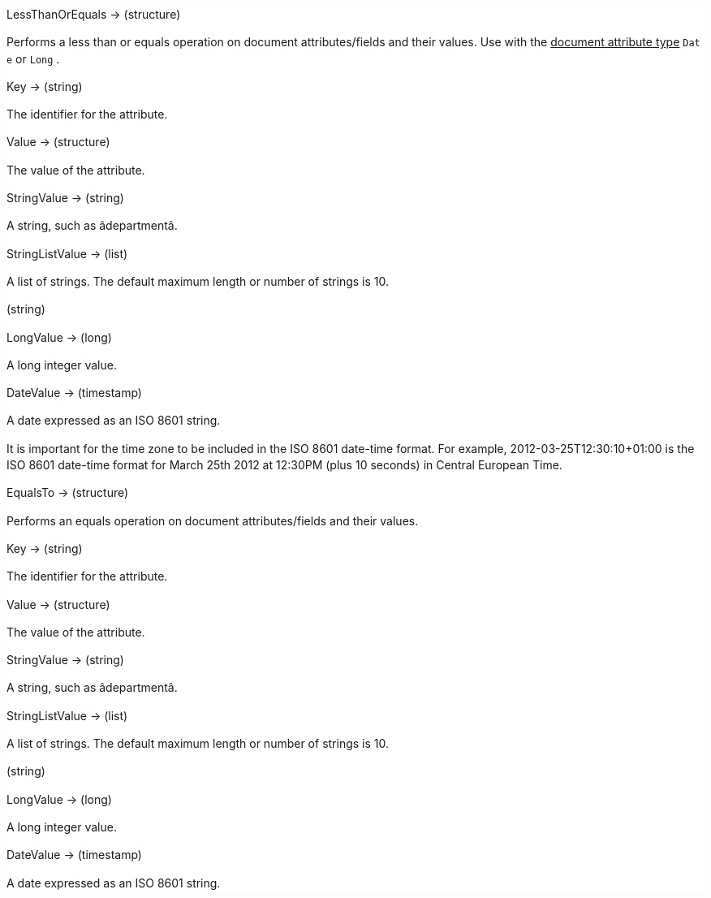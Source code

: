 LessThanOrEquals -> (structure)

Performs a less than or equals operation on document attributes/fields and their values. Use with the [document attribute type](https://docs.aws.amazon.com/kendra/latest/APIReference/API_DocumentAttributeValue.html) `Date` or `Long` .

Key -> (string)

The identifier for the attribute.

Value -> (structure)

The value of the attribute.

StringValue -> (string)

A string, such as âdepartmentâ.

StringListValue -> (list)

A list of strings. The default maximum length or number of strings is 10.

(string)

LongValue -> (long)

A long integer value.

DateValue -> (timestamp)

A date expressed as an ISO 8601 string.

It is important for the time zone to be included in the ISO 8601 date-time format. For example, 2012-03-25T12:30:10+01:00 is the ISO 8601 date-time format for March 25th 2012 at 12:30PM (plus 10 seconds) in Central European Time.

EqualsTo -> (structure)

Performs an equals operation on document attributes/fields and their values.

Key -> (string)

The identifier for the attribute.

Value -> (structure)

The value of the attribute.

StringValue -> (string)

A string, such as âdepartmentâ.

StringListValue -> (list)

A list of strings. The default maximum length or number of strings is 10.

(string)

LongValue -> (long)

A long integer value.

DateValue -> (timestamp)

A date expressed as an ISO 8601 string.
